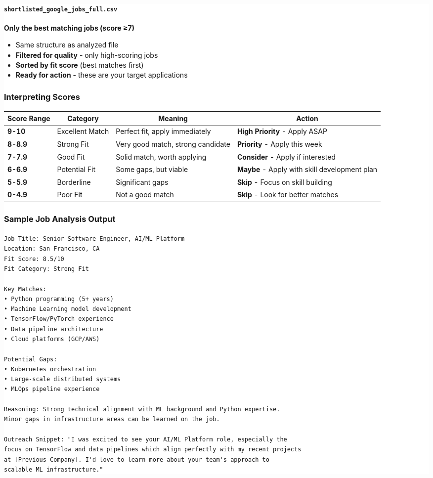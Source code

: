 #### `shortlisted_google_jobs_full.csv`
**Only the best matching jobs (score ≥7)**

- Same structure as analyzed file
- **Filtered for quality** - only high-scoring jobs
- **Sorted by fit score** (best matches first)
- **Ready for action** - these are your target applications

### Interpreting Scores

| Score Range | Category | Meaning | Action |
|-------------|----------|---------|--------|
| **9-10** | Excellent Match | Perfect fit, apply immediately | **High Priority** - Apply ASAP |
| **8-8.9** | Strong Fit | Very good match, strong candidate | **Priority** - Apply this week |
| **7-7.9** | Good Fit | Solid match, worth applying | **Consider** - Apply if interested |
| **6-6.9** | Potential Fit | Some gaps, but viable | **Maybe** - Apply with skill development plan |
| **5-5.9** | Borderline | Significant gaps | **Skip** - Focus on skill building |
| **0-4.9** | Poor Fit | Not a good match | **Skip** - Look for better matches |

### Sample Job Analysis Output

```
Job Title: Senior Software Engineer, AI/ML Platform
Location: San Francisco, CA
Fit Score: 8.5/10
Fit Category: Strong Fit

Key Matches:
• Python programming (5+ years)
• Machine Learning model development
• TensorFlow/PyTorch experience
• Data pipeline architecture
• Cloud platforms (GCP/AWS)

Potential Gaps:
• Kubernetes orchestration
• Large-scale distributed systems
• MLOps pipeline experience

Reasoning: Strong technical alignment with ML background and Python expertise. 
Minor gaps in infrastructure areas can be learned on the job.

Outreach Snippet: "I was excited to see your AI/ML Platform role, especially the 
focus on TensorFlow and data pipelines which align perfectly with my recent projects 
at [Previous Company]. I'd love to learn more about your team's approach to 
scalable ML infrastructure."
```
